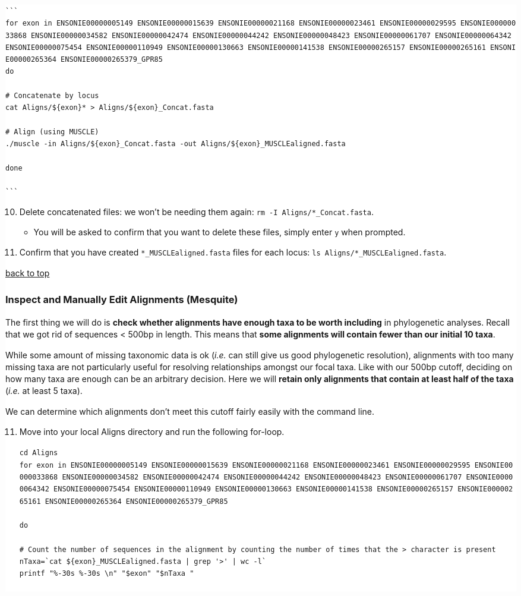 	```
	for exon in ENSONIE00000005149 ENSONIE00000015639 ENSONIE00000021168 ENSONIE00000023461 ENSONIE00000029595 ENSONIE00000033868 ENSONIE00000034582 ENSONIE00000042474 ENSONIE00000044242 ENSONIE00000048423 ENSONIE00000061707 ENSONIE00000064342 ENSONIE00000075454 ENSONIE00000110949 ENSONIE00000130663 ENSONIE00000141538 ENSONIE00000265157 ENSONIE00000265161 ENSONIE00000265364 ENSONIE00000265379_GPR85 
	do
	
	# Concatenate by locus
	cat Aligns/${exon}* > Aligns/${exon}_Concat.fasta
	
	# Align (using MUSCLE)
	./muscle -in Aligns/${exon}_Concat.fasta -out Aligns/${exon}_MUSCLEaligned.fasta
	
	done
	
	```

10. Delete concatenated files: we won’t be needing them again: `rm -I Aligns/*_Concat.fasta`. 
	
	- You will be asked to confirm that you want to delete these files, simply enter `y` when prompted.

11. Confirm that you have created `*_MUSCLEaligned.fasta` files for each locus: `ls Aligns/*_MUSCLEaligned.fasta`.

[back to top](#table-of-contents)

### Inspect and Manually Edit Alignments (Mesquite)

The first thing we will do is **check whether alignments have enough taxa to be worth including** in phylogenetic analyses. Recall that we got rid of sequences < 500bp in length. This means that **some alignments will contain fewer than our initial 10 taxa**. 

While some amount of missing taxonomic data is ok (*i.e.* can still give us good phylogenetic resolution), alignments with too many missing taxa are not particularly useful for resolving relationships amongst our focal taxa. Like with our 500bp cutoff, deciding on how many taxa are enough can be an arbitrary decision. Here we will **retain only alignments that contain at least half of the taxa** (*i.e.* at least 5 taxa). 

We can determine which alignments don’t meet this cutoff fairly easily with the command line. 

11. Move into your local Aligns directory and run the following for-loop.

	```
	cd Aligns
	for exon in ENSONIE00000005149 ENSONIE00000015639 ENSONIE00000021168 ENSONIE00000023461 ENSONIE00000029595 ENSONIE00000033868 ENSONIE00000034582 ENSONIE00000042474 ENSONIE00000044242 ENSONIE00000048423 ENSONIE00000061707 ENSONIE00000064342 ENSONIE00000075454 ENSONIE00000110949 ENSONIE00000130663 ENSONIE00000141538 ENSONIE00000265157 ENSONIE00000265161 ENSONIE00000265364 ENSONIE00000265379_GPR85
	
	do
	
	# Count the number of sequences in the alignment by counting the number of times that the > character is present
	nTaxa=`cat ${exon}_MUSCLEaligned.fasta | grep '>' | wc -l`
	printf "%-30s %-30s \n" "$exon" "$nTaxa "
	